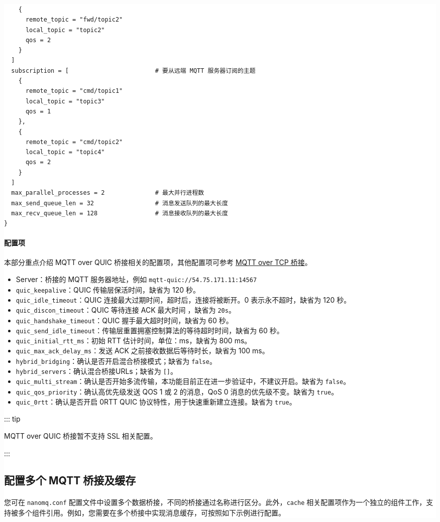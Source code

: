 ```hcl
    {
      remote_topic = "fwd/topic2"
      local_topic = "topic2"
      qos = 2
    }
  ]     
  subscription = [                        # 要从远端 MQTT 服务器订阅的主题
    {
      remote_topic = "cmd/topic1"
      local_topic = "topic3"
      qos = 1
    },
    {
      remote_topic = "cmd/topic2"
      local_topic = "topic4"
      qos = 2
    }
  ]
  max_parallel_processes = 2              # 最大并行进程数
  max_send_queue_len = 32                 # 消息发送队列的最大长度
  max_recv_queue_len = 128                # 消息接收队列的最大长度
}
```

#### **配置项**

本部分重点介绍 MQTT over QUIC 桥接相关的配置项，其他配置项可参考 [MQTT over TCP 桥接](#mqtt-over-tcp-桥接)。

- Server：桥接的 MQTT 服务器地址，例如 `mqtt-quic://54.75.171.11:14567`
- `quic_keepalive`：QUIC 传输层保活时间，缺省为 120 秒。
- `quic_idle_timeout`：QUIC 连接最大过期时间，超时后，连接将被断开。0 表示永不超时，缺省为 120 秒。
- `quic_discon_timeout`：QUIC 等待连接 ACK 最大时间 ，缺省为 `20s`。
- `quic_handshake_timeout`：QUIC 握手最大超时时间，缺省为 60 秒。
- `quic_send_idle_timeout`：传输层重置拥塞控制算法的等待超时时间，缺省为 60 秒。
- `quic_initial_rtt_ms`：初始 RTT 估计时间，单位：ms，缺省为 800 ms。
- `quic_max_ack_delay_ms`：发送 ACK 之前接收数据后等待时长，缺省为 100 ms。
- `hybrid_bridging`：确认是否开启混合桥接模式；缺省为 `false`。
- `hybrid_servers`：确认混合桥接URLs；缺省为 `[]`。
- `quic_multi_stream`：确认是否开始多流传输，本功能目前正在进一步验证中，不建议开启。缺省为 `false`。
- `quic_qos_priority`：确认高优先级发送 QOS 1 或 2 的消息，QoS 0 消息的优先级不变。缺省为 `true`。
 - `quic_0rtt`：确认是否开启 0RTT QUIC 协议特性，用于快速重新建立连接。缺省为 `true`。

::: tip

MQTT over QUIC  桥接暂不支持 SSL 相关配置。

:::

## 配置多个 MQTT 桥接及缓存

您可在 `nanomq.conf` 配置文件中设置多个数据桥接，不同的桥接通过名称进行区分。此外，`cache` 相关配置项作为一个独立的组件工作，支持被多个组件引用。例如，您需要在多个桥接中实现消息缓存，可按照如下示例进行配置。
